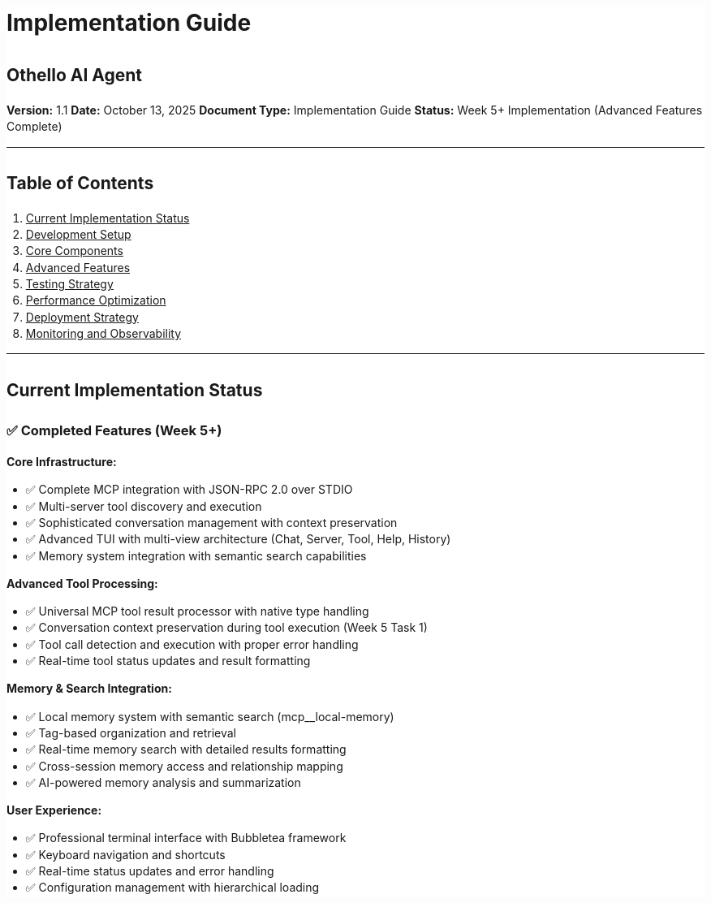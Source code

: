# Implementation Guide
## Othello AI Agent

**Version:** 1.1
**Date:** October 13, 2025
**Document Type:** Implementation Guide
**Status:** Week 5+ Implementation (Advanced Features Complete)

---

## Table of Contents

1. [Current Implementation Status](#current-implementation-status)
2. [Development Setup](#development-setup)
3. [Core Components](#core-components)
4. [Advanced Features](#advanced-features)
5. [Testing Strategy](#testing-strategy)
6. [Performance Optimization](#performance-optimization)
7. [Deployment Strategy](#deployment-strategy)
8. [Monitoring and Observability](#monitoring-and-observability)

---

## Current Implementation Status

### ✅ Completed Features (Week 5+)

**Core Infrastructure:**
- ✅ Complete MCP integration with JSON-RPC 2.0 over STDIO
- ✅ Multi-server tool discovery and execution
- ✅ Sophisticated conversation management with context preservation
- ✅ Advanced TUI with multi-view architecture (Chat, Server, Tool, Help, History)
- ✅ Memory system integration with semantic search capabilities

**Advanced Tool Processing:**
- ✅ Universal MCP tool result processor with native type handling
- ✅ Conversation context preservation during tool execution (Week 5 Task 1)
- ✅ Tool call detection and execution with proper error handling
- ✅ Real-time tool status updates and result formatting

**Memory & Search Integration:**
- ✅ Local memory system with semantic search (mcp__local-memory)
- ✅ Tag-based organization and retrieval
- ✅ Real-time memory search with detailed results formatting
- ✅ Cross-session memory access and relationship mapping
- ✅ AI-powered memory analysis and summarization

**User Experience:**
- ✅ Professional terminal interface with Bubbletea framework
- ✅ Keyboard navigation and shortcuts
- ✅ Real-time status updates and error handling
- ✅ Configuration management with hierarchical loading
